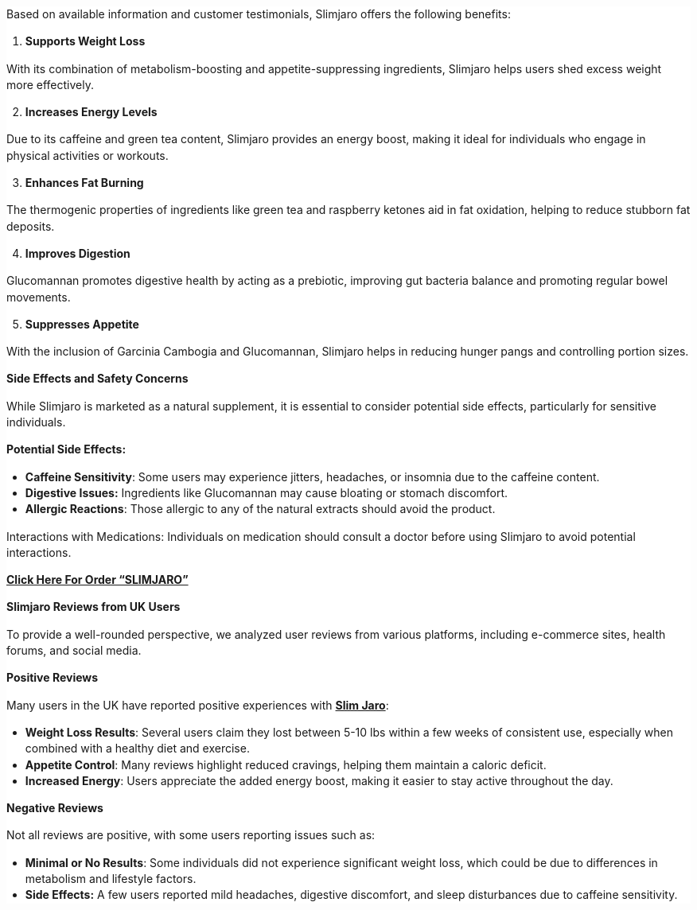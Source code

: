 <p>Based on available information and customer testimonials, Slimjaro offers the following benefits:</p>
<ol>
<li><strong> Supports Weight Loss</strong></li>
</ol>
<p>With its combination of metabolism-boosting and appetite-suppressing ingredients, Slimjaro helps users shed excess weight more effectively.</p>
<ol start="2">
<li><strong> Increases Energy Levels</strong></li>
</ol>
<p>Due to its caffeine and green tea content, Slimjaro provides an energy boost, making it ideal for individuals who engage in physical activities or workouts.</p>
<ol start="3">
<li><strong> Enhances Fat Burning</strong></li>
</ol>
<p>The thermogenic properties of ingredients like green tea and raspberry ketones aid in fat oxidation, helping to reduce stubborn fat deposits.</p>
<ol start="4">
<li><strong> Improves Digestion</strong></li>
</ol>
<p>Glucomannan promotes digestive health by acting as a prebiotic, improving gut bacteria balance and promoting regular bowel movements.</p>
<ol start="5">
<li><strong> Suppresses Appetite</strong></li>
</ol>
<p>With the inclusion of Garcinia Cambogia and Glucomannan, Slimjaro helps in reducing hunger pangs and controlling portion sizes.</p>
<p><strong>Side Effects and Safety Concerns</strong></p>
<p>While Slimjaro is marketed as a natural supplement, it is essential to consider potential side effects, particularly for sensitive individuals.</p>
<p><strong>Potential Side Effects:</strong></p>
<ul>
<li><strong>Caffeine Sensitivity</strong>: Some users may experience jitters, headaches, or insomnia due to the caffeine content.</li>
<li><strong>Digestive Issues:</strong> Ingredients like Glucomannan may cause bloating or stomach discomfort.</li>
<li><strong>Allergic Reactions</strong>: Those allergic to any of the natural extracts should avoid the product.</li>
</ul>
<p>Interactions with Medications: Individuals on medication should consult a doctor before using Slimjaro to avoid potential interactions.</p>
<p><strong><a href="https://slimjaro.co.uk/">Click Here For Order &ldquo;SLIMJARO&rdquo;</a></strong></p>
<p><strong>Slimjaro Reviews from UK Users</strong></p>
<p>To provide a well-rounded perspective, we analyzed user reviews from various platforms, including e-commerce sites, health forums, and social media.</p>
<p><strong>Positive Reviews</strong></p>
<p>Many users in the UK have reported positive experiences with <strong><a href="https://slimjaro.co.uk/">Slim Jaro</a></strong>:</p>
<ul>
<li><strong>Weight Loss Results</strong>: Several users claim they lost between 5-10 lbs within a few weeks of consistent use, especially when combined with a healthy diet and exercise.</li>
<li><strong>Appetite Control</strong>: Many reviews highlight reduced cravings, helping them maintain a caloric deficit.</li>
<li><strong>Increased Energy</strong>: Users appreciate the added energy boost, making it easier to stay active throughout the day.</li>
</ul>
<p><strong>Negative Reviews</strong></p>
<p>Not all reviews are positive, with some users reporting issues such as:</p>
<ul>
<li><strong>Minimal or No Results</strong>: Some individuals did not experience significant weight loss, which could be due to differences in metabolism and lifestyle factors.</li>
<li><strong>Side Effects:</strong> A few users reported mild headaches, digestive discomfort, and sleep disturbances due to caffeine sensitivity.</li>
